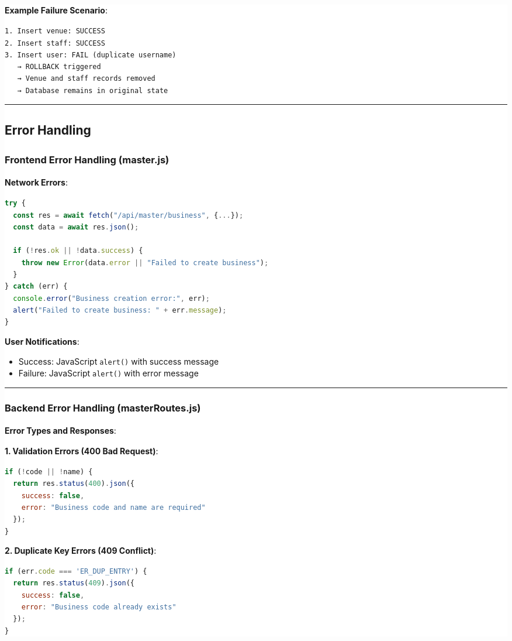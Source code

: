 **Example Failure Scenario**:
```
1. Insert venue: SUCCESS
2. Insert staff: SUCCESS
3. Insert user: FAIL (duplicate username)
   → ROLLBACK triggered
   → Venue and staff records removed
   → Database remains in original state
```

---

## Error Handling

### Frontend Error Handling (master.js)

**Network Errors**:
```javascript
try {
  const res = await fetch("/api/master/business", {...});
  const data = await res.json();

  if (!res.ok || !data.success) {
    throw new Error(data.error || "Failed to create business");
  }
} catch (err) {
  console.error("Business creation error:", err);
  alert("Failed to create business: " + err.message);
}
```

**User Notifications**:
- Success: JavaScript `alert()` with success message
- Failure: JavaScript `alert()` with error message

---

### Backend Error Handling (masterRoutes.js)

**Error Types and Responses**:

**1. Validation Errors (400 Bad Request)**:
```javascript
if (!code || !name) {
  return res.status(400).json({
    success: false,
    error: "Business code and name are required"
  });
}
```

**2. Duplicate Key Errors (409 Conflict)**:
```javascript
if (err.code === 'ER_DUP_ENTRY') {
  return res.status(409).json({
    success: false,
    error: "Business code already exists"
  });
}
```
